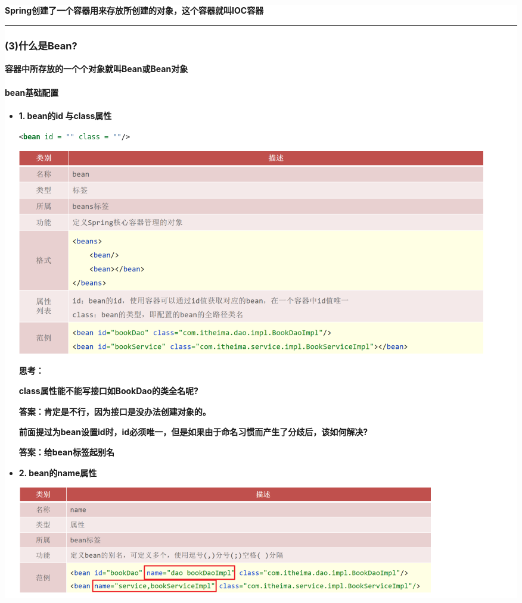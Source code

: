 **Spring创建了一个容器用来存放所创建的对象，这个容器就叫IOC容器**

***

### &#x20; **(3)什么是Bean?**

**容器中所存放的一个个对象就叫Bean或Bean对象**

#### **bean基础配置**

-   **1. bean的id 与class属性**
    ```xml
    <bean id = "" class = ""/>
    ```
    ![](image/image_XowLAVttKw.png)

    **思考：**

    **class属性能不能写接口如BookDao的类全名呢?**

    **答案：肯定是不行，因为接口是没办法创建对象的。**

    **前面提过为bean设置id时，id必须唯一，但是如果由于命名习惯而产生了分歧后，该如何解决?**

    **答案：给bean标签起别名**
-   **2. bean的name属性**

    ![](image/image_miCvln2fEs.png)
